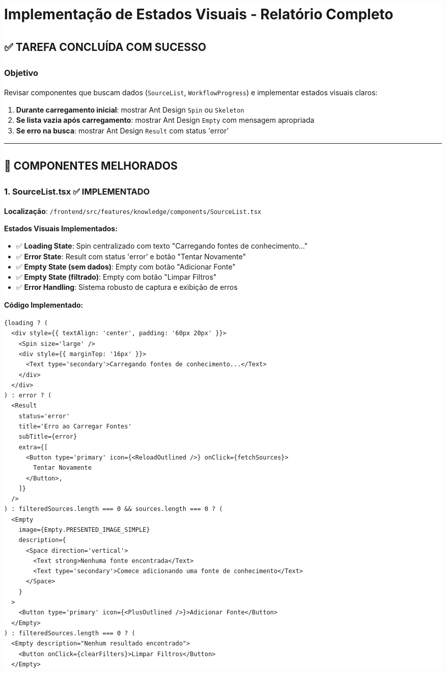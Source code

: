 # Implementação de Estados Visuais - Relatório Completo

## ✅ TAREFA CONCLUÍDA COM SUCESSO

### Objetivo
Revisar componentes que buscam dados (`SourceList`, `WorkflowProgress`) e implementar estados visuais claros:
1. **Durante carregamento inicial**: mostrar Ant Design `Spin` ou `Skeleton`
2. **Se lista vazia após carregamento**: mostrar Ant Design `Empty` com mensagem apropriada
3. **Se erro na busca**: mostrar Ant Design `Result` com status 'error'

---

## 🎯 COMPONENTES MELHORADOS

### 1. SourceList.tsx ✅ IMPLEMENTADO
**Localização**: `/frontend/src/features/knowledge/components/SourceList.tsx`

**Estados Visuais Implementados:**
- ✅ **Loading State**: Spin centralizado com texto "Carregando fontes de conhecimento..."
- ✅ **Error State**: Result com status 'error' e botão "Tentar Novamente"
- ✅ **Empty State (sem dados)**: Empty com botão "Adicionar Fonte"
- ✅ **Empty State (filtrado)**: Empty com botão "Limpar Filtros"
- ✅ **Error Handling**: Sistema robusto de captura e exibição de erros

**Código Implementado:**
```tsx
{loading ? (
  <div style={{ textAlign: 'center', padding: '60px 20px' }}>
    <Spin size='large' />
    <div style={{ marginTop: '16px' }}>
      <Text type='secondary'>Carregando fontes de conhecimento...</Text>
    </div>
  </div>
) : error ? (
  <Result
    status='error'
    title='Erro ao Carregar Fontes'
    subTitle={error}
    extra={[
      <Button type='primary' icon={<ReloadOutlined />} onClick={fetchSources}>
        Tentar Novamente
      </Button>,
    ]}
  />
) : filteredSources.length === 0 && sources.length === 0 ? (
  <Empty
    image={Empty.PRESENTED_IMAGE_SIMPLE}
    description={
      <Space direction='vertical'>
        <Text strong>Nenhuma fonte encontrada</Text>
        <Text type='secondary'>Comece adicionando uma fonte de conhecimento</Text>
      </Space>
    }
  >
    <Button type='primary' icon={<PlusOutlined />}>Adicionar Fonte</Button>
  </Empty>
) : filteredSources.length === 0 ? (
  <Empty description="Nenhum resultado encontrado">
    <Button onClick={clearFilters}>Limpar Filtros</Button>
  </Empty>
```